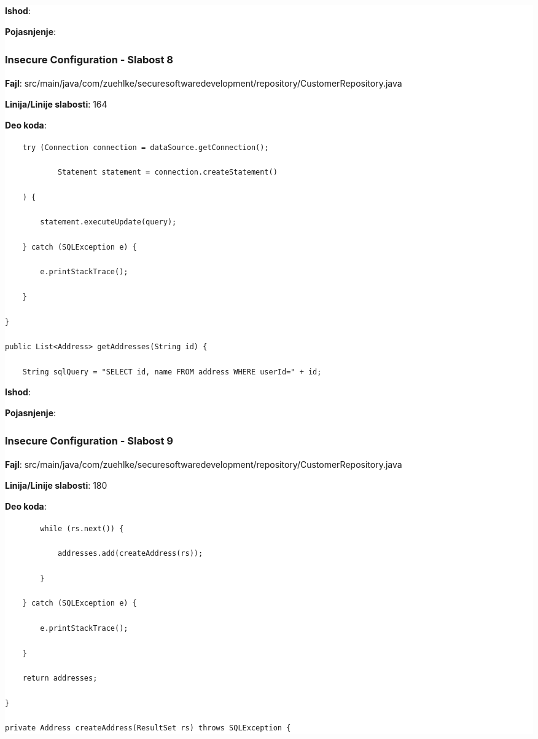 **Ishod**: 

**Pojasnjenje**: 


### Insecure Configuration - Slabost 8

**Fajl**: src/main/java/com/zuehlke/securesoftwaredevelopment/repository/CustomerRepository.java

**Linija/Linije slabosti**: 164

**Deo koda**:
```
    try (Connection connection = dataSource.getConnection();

            Statement statement = connection.createStatement()

    ) {

        statement.executeUpdate(query);

    } catch (SQLException e) {

        e.printStackTrace();

    }

}

public List<Address> getAddresses(String id) {

    String sqlQuery = "SELECT id, name FROM address WHERE userId=" + id;

```

**Ishod**: 

**Pojasnjenje**: 


### Insecure Configuration - Slabost 9

**Fajl**: src/main/java/com/zuehlke/securesoftwaredevelopment/repository/CustomerRepository.java

**Linija/Linije slabosti**: 180

**Deo koda**:
```
        while (rs.next()) {

            addresses.add(createAddress(rs));

        }

    } catch (SQLException e) {

        e.printStackTrace();

    }

    return addresses;

}

private Address createAddress(ResultSet rs) throws SQLException {

```
